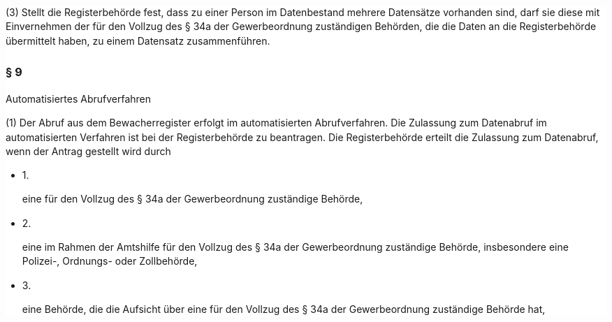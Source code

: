 </div>

<div class="jurAbsatz">

(3) Stellt die Registerbehörde fest, dass zu einer Person im
Datenbestand mehrere Datensätze vorhanden sind, darf sie diese mit
Einvernehmen der für den Vollzug des § 34a der Gewerbeordnung
zuständigen Behörden, die die Daten an die Registerbehörde übermittelt
haben, zu einem Datensatz zusammenführen.

</div>

</div>

</div>

</div>

<span id="BJNR088210019BJNE000900000.html"></span>

### § 9  
Automatisiertes Abrufverfahren

<div>

<div class="jnhtml">

<div>

<div class="jurAbsatz">

(1) Der Abruf aus dem Bewacherregister erfolgt im automatisierten
Abrufverfahren. Die Zulassung zum Datenabruf im automatisierten
Verfahren ist bei der Registerbehörde zu beantragen. Die Registerbehörde
erteilt die Zulassung zum Datenabruf, wenn der Antrag gestellt wird
durch

  - 1\.
    
    <div>
    
    eine für den Vollzug des § 34a der Gewerbeordnung zuständige
    Behörde,
    
    </div>

  - 2\.
    
    <div>
    
    eine im Rahmen der Amtshilfe für den Vollzug des § 34a der
    Gewerbeordnung zuständige Behörde, insbesondere eine Polizei-,
    Ordnungs- oder Zollbehörde,
    
    </div>

  - 3\.
    
    <div>
    
    eine Behörde, die die Aufsicht über eine für den Vollzug des § 34a
    der Gewerbeordnung zuständige Behörde hat,
    